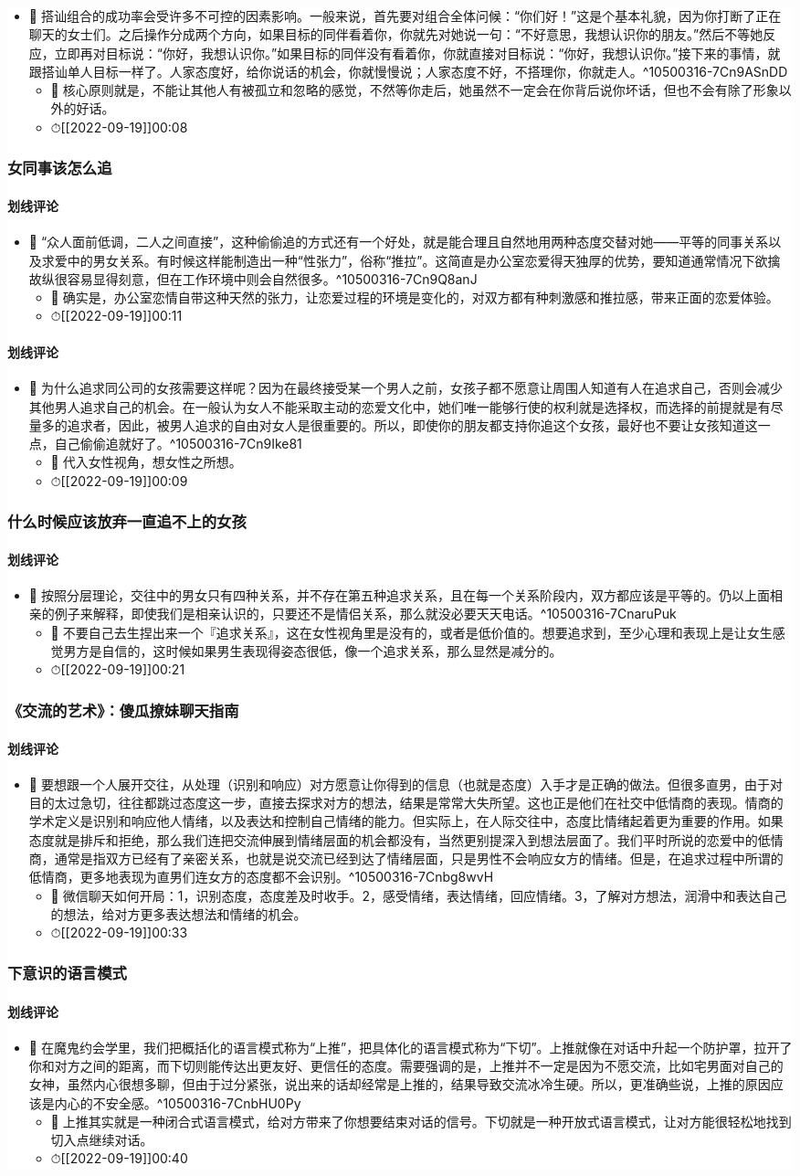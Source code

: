 - 📌 搭讪组合的成功率会受许多不可控的因素影响。一般来说，首先要对组合全体问候：“你们好！”这是个基本礼貌，因为你打断了正在聊天的女士们。之后操作分成两个方向，如果目标的同伴看着你，你就先对她说一句：“不好意思，我想认识你的朋友。”然后不等她反应，立即再对目标说：“你好，我想认识你。”如果目标的同伴没有看着你，你就直接对目标说：“你好，我想认识你。”接下来的事情，就跟搭讪单人目标一样了。人家态度好，给你说话的机会，你就慢慢说；人家态度不好，不搭理你，你就走人。^10500316-7Cn9ASnDD
	- 💭 核心原则就是，不能让其他人有被孤立和忽略的感觉，不然等你走后，她虽然不一定会在你背后说你坏话，但也不会有除了形象以外的好话。
	- ⏱[[2022-09-19]]00:08

### 女同事该怎么追

#### 划线评论

- 📌 “众人面前低调，二人之间直接”，这种偷偷追的方式还有一个好处，就是能合理且自然地用两种态度交替对她——平等的同事关系以及求爱中的男女关系。有时候这样能制造出一种“性张力”，俗称“推拉”。这简直是办公室恋爱得天独厚的优势，要知道通常情况下欲擒故纵很容易显得刻意，但在工作环境中则会自然很多。^10500316-7Cn9Q8anJ
	- 💭 确实是，办公室恋情自带这种天然的张力，让恋爱过程的环境是变化的，对双方都有种刺激感和推拉感，带来正面的恋爱体验。
	- ⏱[[2022-09-19]]00:11

#### 划线评论

- 📌 为什么追求同公司的女孩需要这样呢？因为在最终接受某一个男人之前，女孩子都不愿意让周围人知道有人在追求自己，否则会减少其他男人追求自己的机会。在一般认为女人不能采取主动的恋爱文化中，她们唯一能够行使的权利就是选择权，而选择的前提就是有尽量多的追求者，因此，被男人追求的自由对女人是很重要的。所以，即使你的朋友都支持你追这个女孩，最好也不要让女孩知道这一点，自己偷偷追就好了。^10500316-7Cn9Ike81
	- 💭 代入女性视角，想女性之所想。
	- ⏱[[2022-09-19]]00:09

### 什么时候应该放弃一直追不上的女孩

#### 划线评论

- 📌 按照分层理论，交往中的男女只有四种关系，并不存在第五种追求关系，且在每一个关系阶段内，双方都应该是平等的。仍以上面相亲的例子来解释，即使我们是相亲认识的，只要还不是情侣关系，那么就没必要天天电话。^10500316-7CnaruPuk
	- 💭 不要自己去生捏出来一个『追求关系』，这在女性视角里是没有的，或者是低价值的。想要追求到，至少心理和表现上是让女生感觉男方是自信的，这时候如果男生表现得姿态很低，像一个追求关系，那么显然是减分的。
	- ⏱[[2022-09-19]]00:21

### 《交流的艺术》：傻瓜撩妹聊天指南

#### 划线评论

- 📌 要想跟一个人展开交往，从处理（识别和响应）对方愿意让你得到的信息（也就是态度）入手才是正确的做法。但很多直男，由于对目的太过急切，往往都跳过态度这一步，直接去探求对方的想法，结果是常常大失所望。这也正是他们在社交中低情商的表现。情商的学术定义是识别和响应他人情绪，以及表达和控制自己情绪的能力。但实际上，在人际交往中，态度比情绪起着更为重要的作用。如果态度就是排斥和拒绝，那么我们连把交流伸展到情绪层面的机会都没有，当然更别提深入到想法层面了。我们平时所说的恋爱中的低情商，通常是指双方已经有了亲密关系，也就是说交流已经到达了情绪层面，只是男性不会响应女方的情绪。但是，在追求过程中所谓的低情商，更多地表现为直男们连女方的态度都不会识别。^10500316-7Cnbg8wvH
	- 💭 微信聊天如何开局：1，识别态度，态度差及时收手。2，感受情绪，表达情绪，回应情绪。3，了解对方想法，润滑中和表达自己的想法，给对方更多表达想法和情绪的机会。
	- ⏱[[2022-09-19]]00:33

### 下意识的语言模式

#### 划线评论

- 📌 在魔鬼约会学里，我们把概括化的语言模式称为“上推”，把具体化的语言模式称为“下切”。上推就像在对话中升起一个防护罩，拉开了你和对方之间的距离，而下切则能传达出更友好、更信任的态度。需要强调的是，上推并不一定是因为不愿交流，比如宅男面对自己的女神，虽然内心很想多聊，但由于过分紧张，说出来的话却经常是上推的，结果导致交流冰冷生硬。所以，更准确些说，上推的原因应该是内心的不安全感。^10500316-7CnbHU0Py
	- 💭 上推其实就是一种闭合式语言模式，给对方带来了你想要结束对话的信号。下切就是一种开放式语言模式，让对方能很轻松地找到切入点继续对话。
	- ⏱[[2022-09-19]]00:40
